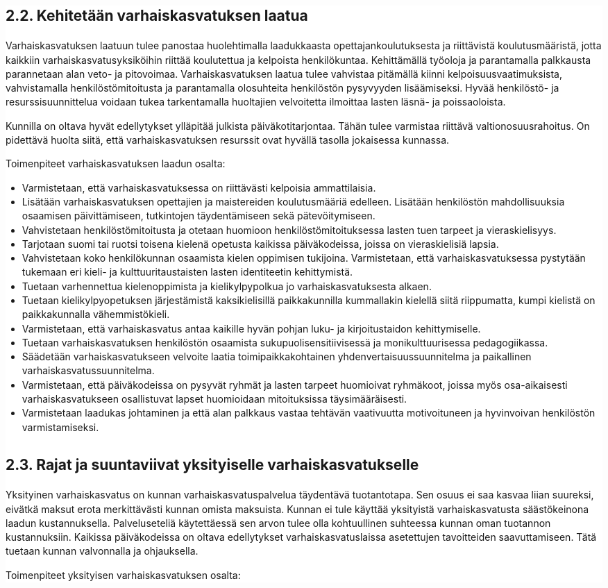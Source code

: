 ## 2.2. Kehitetään varhais­kas­va­tuksen laatua

Varhaiskasvatuksen laatuun tulee panostaa huolehtimalla laadukkaasta opettajankoulutuksesta ja riittävistä koulutusmääristä, jotta kaikkiin varhaiskasvatusyksiköihin riittää koulutettua ja kelpoista henkilökuntaa. Kehittämällä työoloja ja parantamalla palkkausta parannetaan alan veto- ja pitovoimaa. Varhaiskasvatuksen laatua tulee vahvistaa pitämällä kiinni kelpoisuusvaatimuksista, vahvistamalla henkilöstömitoitusta ja parantamalla olosuhteita henkilöstön pysyvyyden lisäämiseksi. Hyvää henkilöstö- ja resurssisuunnittelua voidaan tukea tarkentamalla huoltajien velvoitetta ilmoittaa lasten läsnä- ja poissaoloista.

Kunnilla on oltava hyvät edellytykset ylläpitää julkista päiväkotitarjontaa. Tähän tulee varmistaa riittävä valtionosuusrahoitus. On pidettävä huolta siitä, että varhaiskasvatuksen resurssit ovat hyvällä tasolla jokaisessa kunnassa. 

Toimenpiteet varhaiskasvatuksen laadun osalta:

- Varmistetaan, että varhaiskasvatuksessa on riittävästi kelpoisia ammattilaisia. 
- Lisätään varhaiskasvatuksen opettajien ja maistereiden koulutusmääriä edelleen. Lisätään henkilöstön mahdollisuuksia osaamisen päivittämiseen, tutkintojen täydentämiseen sekä pätevöitymiseen.
- Vahvistetaan henkilöstömitoitusta ja otetaan huomioon henkilöstömitoituksessa lasten tuen tarpeet ja vieraskielisyys.
- Tarjotaan suomi tai ruotsi toisena kielenä opetusta kaikissa päiväkodeissa, joissa on vieraskielisiä lapsia. 
- Vahvistetaan koko henkilökunnan osaamista kielen oppimisen tukijoina. Varmistetaan, että varhaiskasvatuksessa pystytään tukemaan eri kieli- ja kulttuuritaustaisten lasten identiteetin kehittymistä.
- Tuetaan varhennettua kielenoppimista ja kielikylpypolkua jo varhaiskasvatuksesta alkaen.
- Tuetaan kielikylpyopetuksen järjestämistä kaksikielisillä paikkakunnilla kummallakin kielellä siitä riippumatta, kumpi kielistä on paikkakunnalla vähemmistökieli.
- Varmistetaan, että varhaiskasvatus antaa kaikille hyvän pohjan luku- ja kirjoitustaidon kehittymiselle.
- Tuetaan varhaiskasvatuksen henkilöstön osaamista sukupuolisensitiivisessä ja monikulttuurisessa pedagogiikassa.
- Säädetään varhaiskasvatukseen velvoite laatia toimipaikkakohtainen yhdenvertaisuussuunnitelma ja paikallinen varhaiskasvatussuunnitelma. 
- Varmistetaan, että päiväkodeissa on pysyvät ryhmät ja lasten tarpeet huomioivat ryhmäkoot, joissa myös osa-aikaisesti varhaiskasvatukseen osallistuvat lapset huomioidaan mitoituksissa täysimääräisesti.
- Varmistetaan laadukas johtaminen ja että alan palkkaus vastaa tehtävän vaativuutta motivoituneen ja hyvinvoivan henkilöstön varmistamiseksi.

## 2.3. Rajat ja suuntaviivat yksityi­selle varhais­kas­va­tuk­selle

Yksityinen varhaiskasvatus on kunnan varhaiskasvatuspalvelua täydentävä tuotantotapa. Sen osuus ei saa kasvaa liian suureksi, eivätkä maksut erota merkittävästi kunnan omista maksuista. Kunnan ei tule käyttää yksityistä varhaiskasvatusta säästökeinona laadun kustannuksella. Palveluseteliä käytettäessä sen arvon tulee olla kohtuullinen suhteessa kunnan oman tuotannon kustannuksiin. Kaikissa päiväkodeissa on oltava edellytykset varhaiskasvatuslaissa asetettujen tavoitteiden saavuttamiseen. Tätä tuetaan kunnan valvonnalla ja ohjauksella.

Toimenpiteet yksityisen varhaiskasvatuksen osalta:
